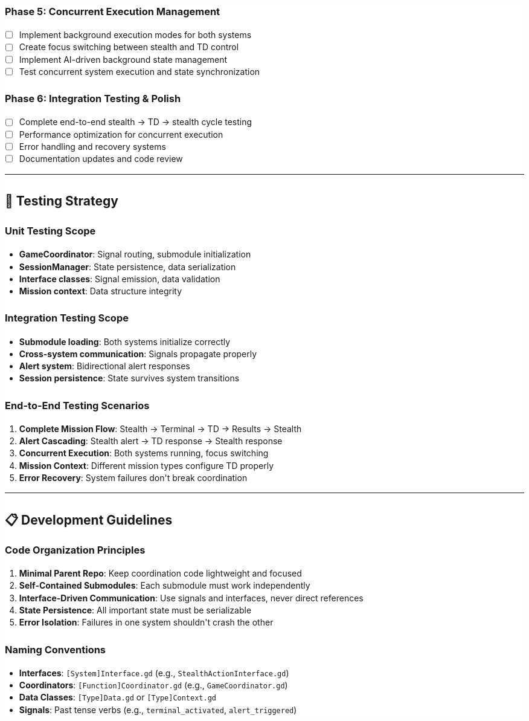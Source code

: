 ### **Phase 5: Concurrent Execution Management**
- [ ] Implement background execution modes for both systems
- [ ] Create focus switching between stealth and TD control
- [ ] Implement AI-driven background state management
- [ ] Test concurrent system execution and state synchronization

### **Phase 6: Integration Testing & Polish**
- [ ] Complete end-to-end stealth → TD → stealth cycle testing
- [ ] Performance optimization for concurrent execution
- [ ] Error handling and recovery systems
- [ ] Documentation updates and code review

---

## 🧪 Testing Strategy

### **Unit Testing Scope**
- **GameCoordinator**: Signal routing, submodule initialization
- **SessionManager**: State persistence, data serialization
- **Interface classes**: Signal emission, data validation
- **Mission context**: Data structure integrity

### **Integration Testing Scope**
- **Submodule loading**: Both systems initialize correctly
- **Cross-system communication**: Signals propagate properly
- **Alert system**: Bidirectional alert responses
- **Session persistence**: State survives system transitions

### **End-to-End Testing Scenarios**
1. **Complete Mission Flow**: Stealth → Terminal → TD → Results → Stealth
2. **Alert Cascading**: Stealth alert → TD response → Stealth response
3. **Concurrent Execution**: Both systems running, focus switching
4. **Mission Context**: Different mission types configure TD properly
5. **Error Recovery**: System failures don't break coordination

---

## 📋 Development Guidelines

### **Code Organization Principles**
1. **Minimal Parent Repo**: Keep coordination code lightweight and focused
2. **Self-Contained Submodules**: Each submodule must work independently
3. **Interface-Driven Communication**: Use signals and interfaces, never direct references
4. **State Persistence**: All important state must be serializable
5. **Error Isolation**: Failures in one system shouldn't crash the other

### **Naming Conventions**
- **Interfaces**: `[System]Interface.gd` (e.g., `StealthActionInterface.gd`)
- **Coordinators**: `[Function]Coordinator.gd` (e.g., `GameCoordinator.gd`)
- **Data Classes**: `[Type]Data.gd` or `[Type]Context.gd`
- **Signals**: Past tense verbs (e.g., `terminal_activated`, `alert_triggered`)
